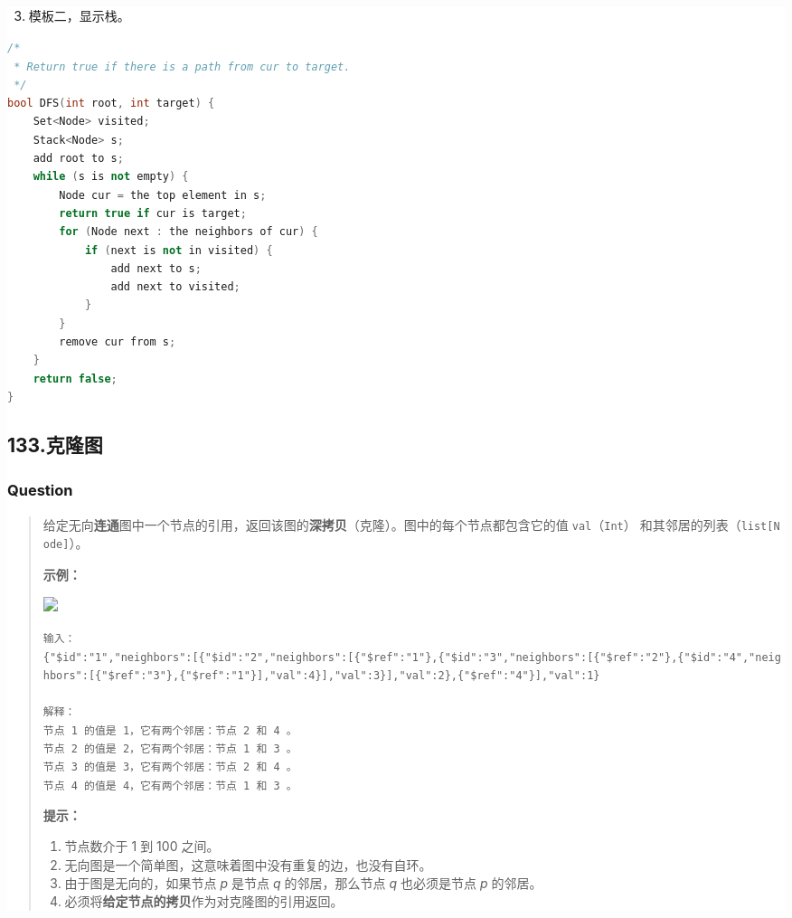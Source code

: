```c++
```

3. 模板二，显示栈。

```c++
/*
 * Return true if there is a path from cur to target.
 */
bool DFS(int root, int target) {
    Set<Node> visited;
    Stack<Node> s;
    add root to s;
    while (s is not empty) {
        Node cur = the top element in s;
        return true if cur is target;
        for (Node next : the neighbors of cur) {
            if (next is not in visited) {
                add next to s;
                add next to visited;
            }
        }
        remove cur from s;
    }
    return false;
}
```

## 133.克隆图

### Question

> 给定无向**连通**图中一个节点的引用，返回该图的**深拷贝**（克隆）。图中的每个节点都包含它的值 `val`（`Int`） 和其邻居的列表（`list[Node]`）。
>
> **示例：**
>
> ![](D:\Diary\img\113_sample.png)
>
> ```
> 输入：
> {"$id":"1","neighbors":[{"$id":"2","neighbors":[{"$ref":"1"},{"$id":"3","neighbors":[{"$ref":"2"},{"$id":"4","neighbors":[{"$ref":"3"},{"$ref":"1"}],"val":4}],"val":3}],"val":2},{"$ref":"4"}],"val":1}
> 
> 解释：
> 节点 1 的值是 1，它有两个邻居：节点 2 和 4 。
> 节点 2 的值是 2，它有两个邻居：节点 1 和 3 。
> 节点 3 的值是 3，它有两个邻居：节点 2 和 4 。
> 节点 4 的值是 4，它有两个邻居：节点 1 和 3 。
> ```
>
> **提示：**
>
> 1. 节点数介于 1 到 100 之间。
> 2. 无向图是一个简单图，这意味着图中没有重复的边，也没有自环。
> 3. 由于图是无向的，如果节点 *p* 是节点 *q* 的邻居，那么节点 *q* 也必须是节点 *p* 的邻居。
> 4. 必须将**给定节点的拷贝**作为对克隆图的引用返回。
